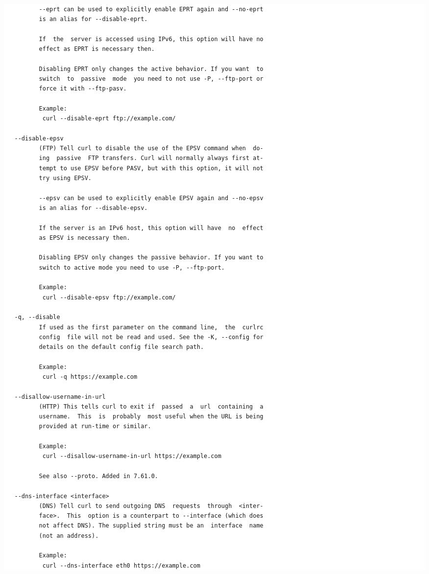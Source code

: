               --eprt can be used to explicitly enable EPRT again and --no-eprt
              is an alias for --disable-eprt.

              If  the  server is accessed using IPv6, this option will have no
              effect as EPRT is necessary then.

              Disabling EPRT only changes the active behavior. If you want  to
              switch  to  passive  mode  you need to not use -P, --ftp-port or
              force it with --ftp-pasv.

              Example:
               curl --disable-eprt ftp://example.com/

       --disable-epsv
              (FTP) Tell curl to disable the use of the EPSV command when  do-
              ing  passive  FTP transfers. Curl will normally always first at-
              tempt to use EPSV before PASV, but with this option, it will not
              try using EPSV.

              --epsv can be used to explicitly enable EPSV again and --no-epsv
              is an alias for --disable-epsv.

              If the server is an IPv6 host, this option will have  no  effect
              as EPSV is necessary then.

              Disabling EPSV only changes the passive behavior. If you want to
              switch to active mode you need to use -P, --ftp-port.

              Example:
               curl --disable-epsv ftp://example.com/

       -q, --disable
              If used as the first parameter on the command line,  the  curlrc
              config  file will not be read and used. See the -K, --config for
              details on the default config file search path.

              Example:
               curl -q https://example.com

       --disallow-username-in-url
              (HTTP) This tells curl to exit if  passed  a  url  containing  a
              username.  This  is  probably  most useful when the URL is being
              provided at run-time or similar.

              Example:
               curl --disallow-username-in-url https://example.com

              See also --proto. Added in 7.61.0.

       --dns-interface <interface>
              (DNS) Tell curl to send outgoing DNS  requests  through  <inter-
              face>.  This  option is a counterpart to --interface (which does
              not affect DNS). The supplied string must be an  interface  name
              (not an address).

              Example:
               curl --dns-interface eth0 https://example.com
